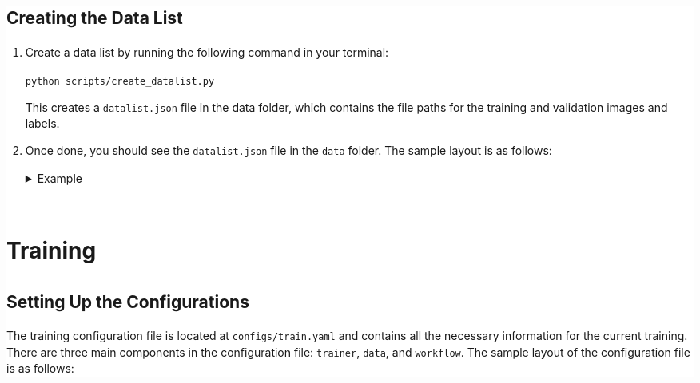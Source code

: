 ## Creating the Data List

1. Create a data list by running the following command in your terminal:
    ```sh
    python scripts/create_datalist.py
    ```
    This creates a `datalist.json` file in the data folder, which contains the file paths for the training and validation images and labels.

2. Once done, you should see the `datalist.json` file in the `data` folder. The sample layout is as follows:

    <details>
    <summary>Example</summary>

    ```json
    {
        "train": [
            {
                "image": "train_2d/images/liver_xx_xx.nii",
                "label": "train_2d/labels/liver_xx_xx.nii"
            },
            ...
        ],
        "valid": [
            {
                "image": "train_2d/images/liver_xx_xx.nii",
                "label": "train_2d/labels/liver_xx_xx.nii"
            },
            ...
        ],
        "test":[
            {
                "image": "test_2d/images/liver_xx_xx.nii"
            },
            ...
        ]
    }
    ```

    </details>
    <br>

# Training

## Setting Up the Configurations

The training configuration file is located at `configs/train.yaml` and contains all the necessary information for the current training. There are three main components in the configuration file: `trainer`, `data`, and `workflow`. The sample layout of the configuration file is as follows:
